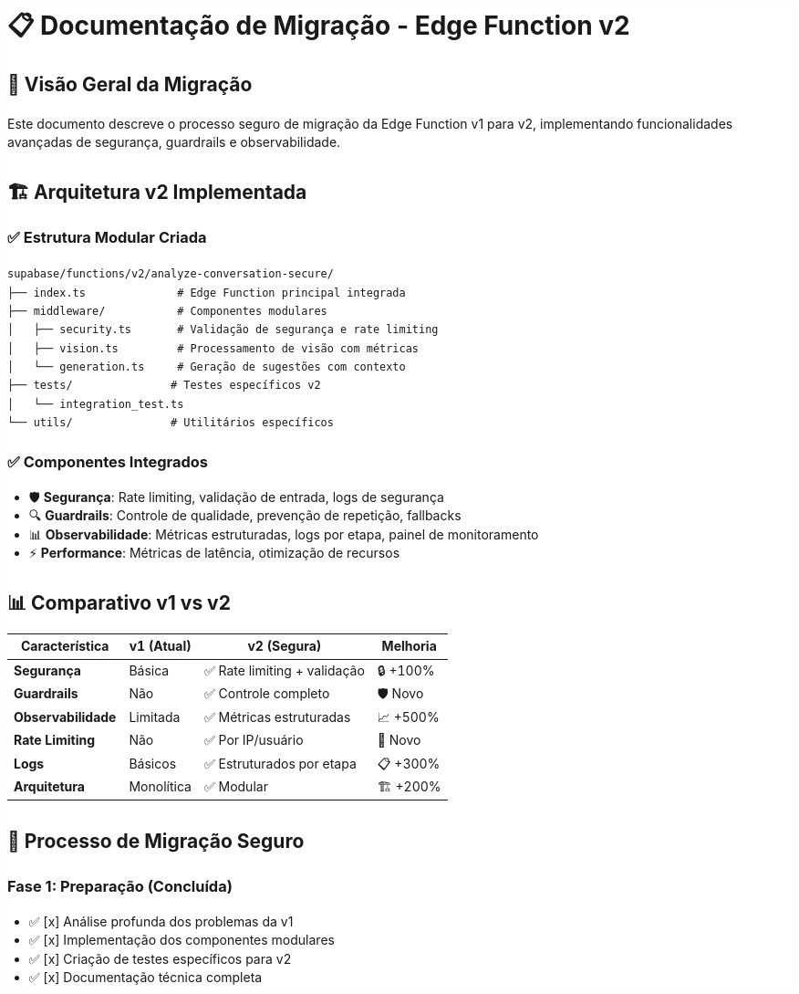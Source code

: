 # 📋 Documentação de Migração - Edge Function v2

## 🚀 Visão Geral da Migração

Este documento descreve o processo seguro de migração da Edge Function v1 para v2, implementando funcionalidades avançadas de segurança, guardrails e observabilidade.

## 🏗️ Arquitetura v2 Implementada

### ✅ **Estrutura Modular Criada**
```
supabase/functions/v2/analyze-conversation-secure/
├── index.ts              # Edge Function principal integrada
├── middleware/           # Componentes modulares
│   ├── security.ts       # Validação de segurança e rate limiting
│   ├── vision.ts         # Processamento de visão com métricas
│   └── generation.ts     # Geração de sugestões com contexto
├── tests/               # Testes específicos v2
│   └── integration_test.ts
└── utils/               # Utilitários específicos
```

### ✅ **Componentes Integrados**
- 🛡️ **Segurança**: Rate limiting, validação de entrada, logs de segurança
- 🔍 **Guardrails**: Controle de qualidade, prevenção de repetição, fallbacks
- 📊 **Observabilidade**: Métricas estruturadas, logs por etapa, painel de monitoramento
- ⚡ **Performance**: Métricas de latência, otimização de recursos

## 📊 Comparativo v1 vs v2

| Característica | v1 (Atual) | v2 (Segura) | Melhoria |
|---------------|------------|-------------|----------|
| **Segurança** | Básica | ✅ Rate limiting + validação | 🔒 +100% |
| **Guardrails** | Não | ✅ Controle completo | 🛡️ Novo |
| **Observabilidade** | Limitada | ✅ Métricas estruturadas | 📈 +500% |
| **Rate Limiting** | Não | ✅ Por IP/usuário | 🚦 Novo |
| **Logs** | Básicos | ✅ Estruturados por etapa | 📋 +300% |
| **Arquitetura** | Monolítica | ✅ Modular | 🏗️ +200% |

## 🚦 Processo de Migração Seguro

### **Fase 1: Preparação (Concluída)**
- ✅ [x] Análise profunda dos problemas da v1
- ✅ [x] Implementação dos componentes modulares
- ✅ [x] Criação de testes específicos para v2
- ✅ [x] Documentação técnica completa
